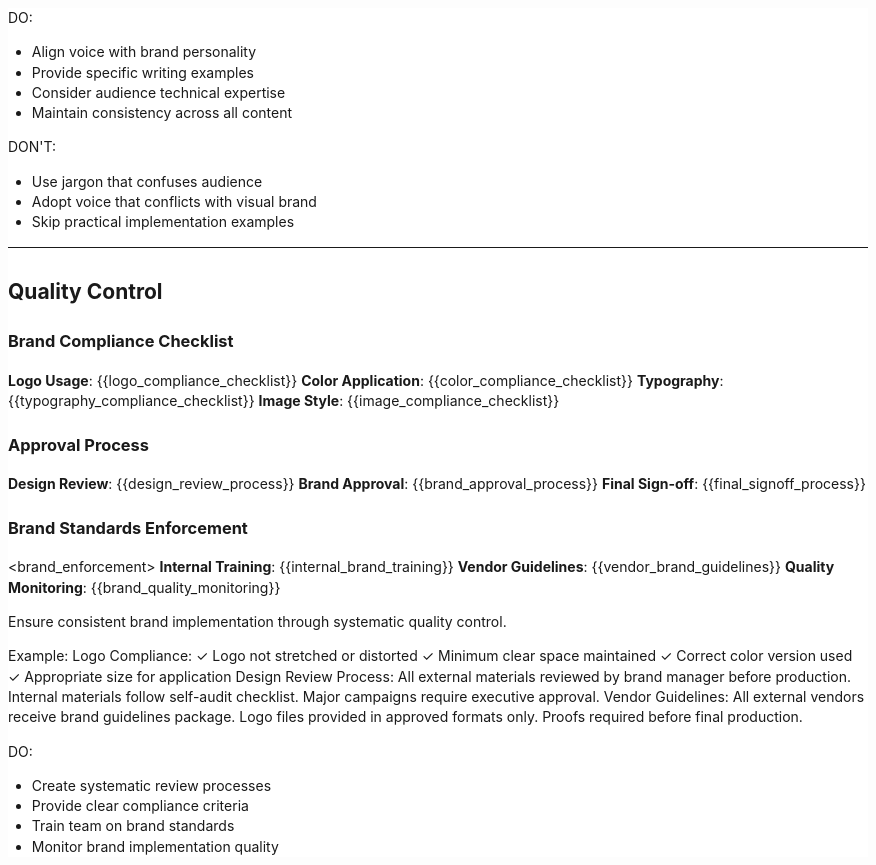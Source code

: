 DO:
- Align voice with brand personality
- Provide specific writing examples
- Consider audience technical expertise
- Maintain consistency across all content

DON'T:
- Use jargon that confuses audience
- Adopt voice that conflicts with visual brand
- Skip practical implementation examples
</instructions>
</content_examples>

---

## Quality Control

### Brand Compliance Checklist

**Logo Usage**: {{logo_compliance_checklist}}
**Color Application**: {{color_compliance_checklist}}
**Typography**: {{typography_compliance_checklist}}
**Image Style**: {{image_compliance_checklist}}

### Approval Process

**Design Review**: {{design_review_process}}
**Brand Approval**: {{brand_approval_process}}
**Final Sign-off**: {{final_signoff_process}}

### Brand Standards Enforcement

<brand_enforcement>
**Internal Training**: {{internal_brand_training}}
**Vendor Guidelines**: {{vendor_brand_guidelines}}
**Quality Monitoring**: {{brand_quality_monitoring}}

<instructions>
Ensure consistent brand implementation through systematic quality control.

Example:
Logo Compliance: ✓ Logo not stretched or distorted ✓ Minimum clear space maintained ✓ Correct color version used ✓ Appropriate size for application
Design Review Process: All external materials reviewed by brand manager before production. Internal materials follow self-audit checklist. Major campaigns require executive approval.
Vendor Guidelines: All external vendors receive brand guidelines package. Logo files provided in approved formats only. Proofs required before final production.

DO:
- Create systematic review processes
- Provide clear compliance criteria
- Train team on brand standards
- Monitor brand implementation quality
